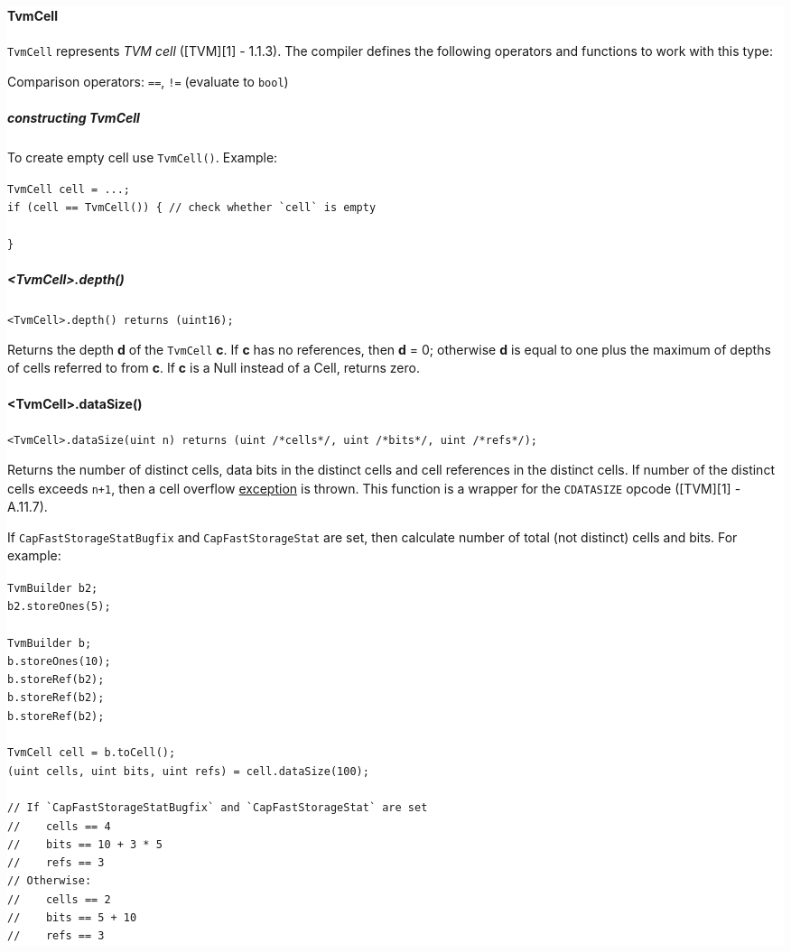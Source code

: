 #### TvmCell

`TvmCell` represents *TVM cell* ([TVM][1] - 1.1.3). The compiler defines the following
operators and functions to work with this type:

Comparison operators:
`==`, `!=` (evaluate to `bool`)

##### constructing TvmCell

To create empty cell use `TvmCell()`. Example:

```TVMSolidity
TvmCell cell = ...;
if (cell == TvmCell()) { // check whether `cell` is empty

}
```

##### \<TvmCell\>.depth()

```TVMSolidity
<TvmCell>.depth() returns (uint16);
```

Returns the depth **d** of the `TvmCell` **c**. If **c** has no references, then **d** = 0;
otherwise **d** is equal to one plus the maximum of depths of cells referred to from **c**.
If **c** is a Null instead of a Cell, returns zero.

#### \<TvmCell\>.dataSize()

```TVMSolidity
<TvmCell>.dataSize(uint n) returns (uint /*cells*/, uint /*bits*/, uint /*refs*/);
```

Returns the number of distinct cells, data bits in the distinct cells and
cell references in the distinct cells. If number of the distinct cells
exceeds `n+1`, then a cell overflow [exception](#tvm-exception-codes) is thrown.
This function is a wrapper for the `CDATASIZE` opcode ([TVM][1] - A.11.7).

If `CapFastStorageStatBugfix` and `CapFastStorageStat` are set, then calculate number of total (not distinct) cells and bits. For example:

```TVMSolidity
TvmBuilder b2;
b2.storeOnes(5);

TvmBuilder b;
b.storeOnes(10);
b.storeRef(b2);
b.storeRef(b2);
b.storeRef(b2);

TvmCell cell = b.toCell();
(uint cells, uint bits, uint refs) = cell.dataSize(100);

// If `CapFastStorageStatBugfix` and `CapFastStorageStat` are set
//    cells == 4
//    bits == 10 + 3 * 5
//    refs == 3
// Otherwise:
//    cells == 2
//    bits == 5 + 10
//    refs == 3
```
